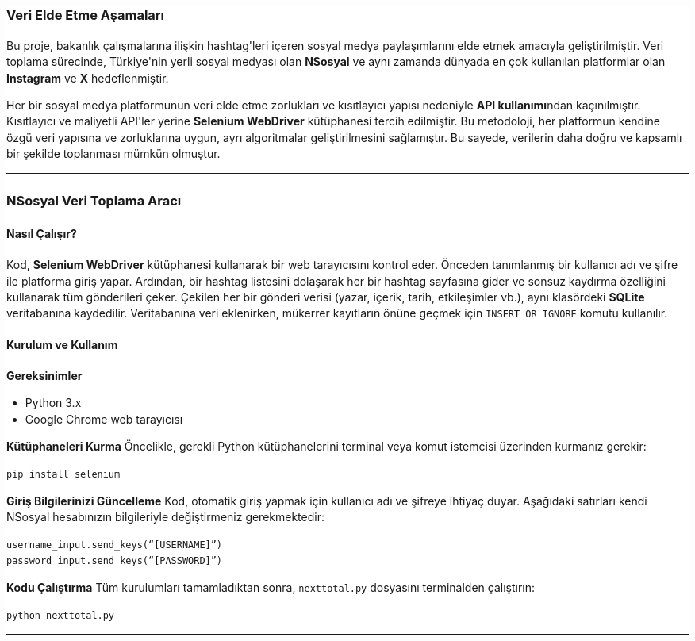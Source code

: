 ### Veri Elde Etme Aşamaları

Bu proje, bakanlık çalışmalarına ilişkin hashtag'leri içeren sosyal medya paylaşımlarını elde etmek amacıyla geliştirilmiştir. Veri toplama sürecinde, Türkiye'nin yerli sosyal medyası olan **NSosyal** ve aynı zamanda dünyada en çok kullanılan platformlar olan **Instagram** ve **X** hedeflenmiştir.

Her bir sosyal medya platformunun veri elde etme zorlukları ve kısıtlayıcı yapısı nedeniyle **API kullanımı**ndan kaçınılmıştır. Kısıtlayıcı ve maliyetli API'ler yerine **Selenium WebDriver** kütüphanesi tercih edilmiştir. Bu metodoloji, her platformun kendine özgü veri yapısına ve zorluklarına uygun, ayrı algoritmalar geliştirilmesini sağlamıştır. Bu sayede, verilerin daha doğru ve kapsamlı bir şekilde toplanması mümkün olmuştur.

-----

### NSosyal Veri Toplama Aracı

#### Nasıl Çalışır?

Kod, **Selenium WebDriver** kütüphanesi kullanarak bir web tarayıcısını kontrol eder. Önceden tanımlanmış bir kullanıcı adı ve şifre ile platforma giriş yapar. Ardından, bir hashtag listesini dolaşarak her bir hashtag sayfasına gider ve sonsuz kaydırma özelliğini kullanarak tüm gönderileri çeker. Çekilen her bir gönderi verisi (yazar, içerik, tarih, etkileşimler vb.), aynı klasördeki **SQLite** veritabanına kaydedilir. Veritabanına veri eklenirken, mükerrer kayıtların önüne geçmek için `INSERT OR IGNORE` komutu kullanılır.

#### Kurulum ve Kullanım

**Gereksinimler**

  * Python 3.x
  * Google Chrome web tarayıcısı

**Kütüphaneleri Kurma**
Öncelikle, gerekli Python kütüphanelerini terminal veya komut istemcisi üzerinden kurmanız gerekir:

```bash
pip install selenium
```

**Giriş Bilgilerinizi Güncelleme**
Kod, otomatik giriş yapmak için kullanıcı adı ve şifreye ihtiyaç duyar. Aşağıdaki satırları kendi NSosyal hesabınızın bilgileriyle değiştirmeniz gerekmektedir:

```python
username_input.send_keys(“[USERNAME]”)
password_input.send_keys(“[PASSWORD]”)
```

**Kodu Çalıştırma**
Tüm kurulumları tamamladıktan sonra, `nexttotal.py` dosyasını terminalden çalıştırın:

```bash
python nexttotal.py
```

-----
